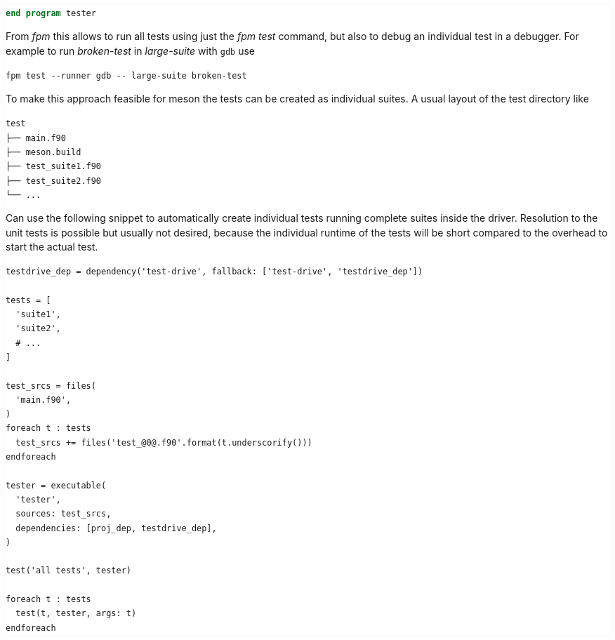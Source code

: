 ```f90
end program tester
```

From *fpm* this allows to run all tests using just the *fpm test* command, but also to debug an individual test in a debugger.
For example to run *broken-test* in *large-suite* with ``gdb`` use

```
fpm test --runner gdb -- large-suite broken-test
```

To make this approach feasible for meson the tests can be created as individual suites.
A usual layout of the test directory like

```
test
├── main.f90
├── meson.build
├── test_suite1.f90
├── test_suite2.f90
└── ...
```

Can use the following snippet to automatically create individual tests running complete suites inside the driver.
Resolution to the unit tests is possible but usually not desired, because the individual runtime of the tests will be short compared to the overhead to start the actual test.

```meson
testdrive_dep = dependency('test-drive', fallback: ['test-drive', 'testdrive_dep'])

tests = [
  'suite1',
  'suite2',
  # ...
]

test_srcs = files(
  'main.f90',
)
foreach t : tests
  test_srcs += files('test_@0@.f90'.format(t.underscorify()))
endforeach

tester = executable(
  'tester',
  sources: test_srcs,
  dependencies: [proj_dep, testdrive_dep],
)

test('all tests', tester)

foreach t : tests
  test(t, tester, args: t)
endforeach
```
